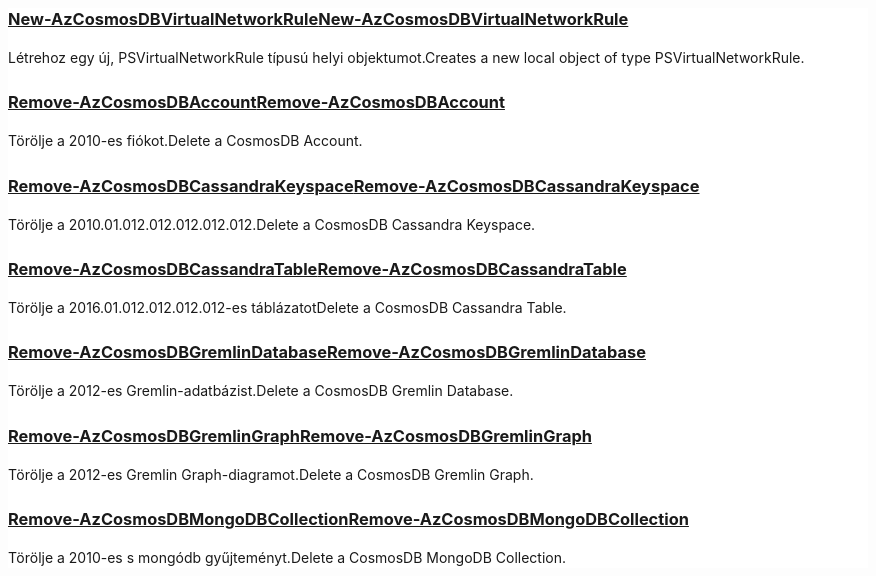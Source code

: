 ### [<span data-ttu-id="d86a1-222">New-AzCosmosDBVirtualNetworkRule</span><span class="sxs-lookup"><span data-stu-id="d86a1-222">New-AzCosmosDBVirtualNetworkRule</span></span>](New-AzCosmosDBVirtualNetworkRule.md)
<span data-ttu-id="d86a1-223">Létrehoz egy új, PSVirtualNetworkRule típusú helyi objektumot.</span><span class="sxs-lookup"><span data-stu-id="d86a1-223">Creates a new local object of type PSVirtualNetworkRule.</span></span> 

### [<span data-ttu-id="d86a1-224">Remove-AzCosmosDBAccount</span><span class="sxs-lookup"><span data-stu-id="d86a1-224">Remove-AzCosmosDBAccount</span></span>](Remove-AzCosmosDBAccount.md)
<span data-ttu-id="d86a1-225">Törölje a 2010-es fiókot.</span><span class="sxs-lookup"><span data-stu-id="d86a1-225">Delete a CosmosDB Account.</span></span>

### [<span data-ttu-id="d86a1-226">Remove-AzCosmosDBCassandraKeyspace</span><span class="sxs-lookup"><span data-stu-id="d86a1-226">Remove-AzCosmosDBCassandraKeyspace</span></span>](Remove-AzCosmosDBCassandraKeyspace.md)
<span data-ttu-id="d86a1-227">Törölje a 2010.01.012.012.012.012.012.</span><span class="sxs-lookup"><span data-stu-id="d86a1-227">Delete a CosmosDB Cassandra Keyspace.</span></span>

### [<span data-ttu-id="d86a1-228">Remove-AzCosmosDBCassandraTable</span><span class="sxs-lookup"><span data-stu-id="d86a1-228">Remove-AzCosmosDBCassandraTable</span></span>](Remove-AzCosmosDBCassandraTable.md)
<span data-ttu-id="d86a1-229">Törölje a 2016.01.012.012.012.012-es táblázatot</span><span class="sxs-lookup"><span data-stu-id="d86a1-229">Delete a CosmosDB Cassandra Table.</span></span>

### [<span data-ttu-id="d86a1-230">Remove-AzCosmosDBGremlinDatabase</span><span class="sxs-lookup"><span data-stu-id="d86a1-230">Remove-AzCosmosDBGremlinDatabase</span></span>](Remove-AzCosmosDBGremlinDatabase.md)
<span data-ttu-id="d86a1-231">Törölje a 2012-es Gremlin-adatbázist.</span><span class="sxs-lookup"><span data-stu-id="d86a1-231">Delete a CosmosDB Gremlin Database.</span></span>

### [<span data-ttu-id="d86a1-232">Remove-AzCosmosDBGremlinGraph</span><span class="sxs-lookup"><span data-stu-id="d86a1-232">Remove-AzCosmosDBGremlinGraph</span></span>](Remove-AzCosmosDBGremlinGraph.md)
<span data-ttu-id="d86a1-233">Törölje a 2012-es Gremlin Graph-diagramot.</span><span class="sxs-lookup"><span data-stu-id="d86a1-233">Delete a CosmosDB Gremlin Graph.</span></span>

### [<span data-ttu-id="d86a1-234">Remove-AzCosmosDBMongoDBCollection</span><span class="sxs-lookup"><span data-stu-id="d86a1-234">Remove-AzCosmosDBMongoDBCollection</span></span>](Remove-AzCosmosDBMongoDBCollection.md)
<span data-ttu-id="d86a1-235">Törölje a 2010-es s mongódb gyűjteményt.</span><span class="sxs-lookup"><span data-stu-id="d86a1-235">Delete a CosmosDB MongoDB Collection.</span></span>
